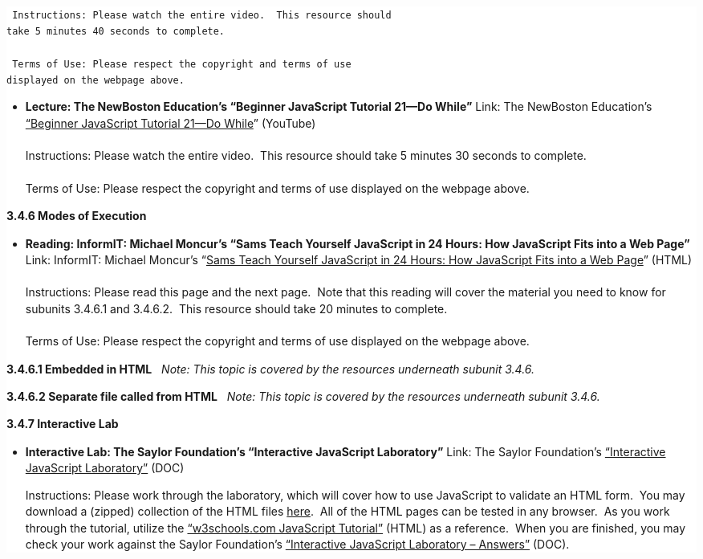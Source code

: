      Instructions: Please watch the entire video.  This resource should
    take 5 minutes 40 seconds to complete.  
        
     Terms of Use: Please respect the copyright and terms of use
    displayed on the webpage above.

-   **Lecture: The NewBoston Education’s “Beginner JavaScript Tutorial
    21—Do While”**
    Link: The NewBoston Education’s [“Beginner JavaScript Tutorial 21—Do
    While](http://thenewboston.org/watch.php?cat=10&number=21)”
    (YouTube)  
        
     Instructions: Please watch the entire video.  This resource should
    take 5 minutes 30 seconds to complete.  
        
     Terms of Use: Please respect the copyright and terms of use
    displayed on the webpage above.

**3.4.6 Modes of Execution** <span id="3.4.6"></span> 
-   **Reading: InformIT: Michael Moncur’s “Sams Teach Yourself
    JavaScript in 24 Hours: How JavaScript Fits into a Web Page”**
    Link: InformIT: Michael Moncur’s “[Sams Teach Yourself JavaScript in
    24 Hours: How JavaScript Fits into a Web
    Page](http://www.informit.com/library/content.aspx?b=STY_JavaScript_24_hours&seqNum=11)”
    (HTML)  
        
     Instructions: Please read this page and the next page.  Note that
    this reading will cover the material you need to know for subunits
    3.4.6.1 and 3.4.6.2.  This resource should take 20 minutes to
    complete.  
        
     Terms of Use: Please respect the copyright and terms of use
    displayed on the webpage above.

**3.4.6.1 Embedded in HTML** <span id="3.4.6.1"></span> 
*Note: This topic is covered by the resources underneath subunit 3.4.6.*

**3.4.6.2 Separate file called from HTML** <span id="3.4.6.2"></span> 
*Note: This topic is covered by the resources underneath subunit 3.4.6.*

**3.4.7 Interactive Lab** <span id="3.4.7"></span> 
-   **Interactive Lab: The Saylor Foundation’s “Interactive JavaScript
    Laboratory”**
    Link: The Saylor Foundation’s [“Interactive JavaScript
    Laboratory”](https://resources.saylor.org/wwwresources/archived/site/wp-content/uploads/2012/12/CS412-3.4-JavaScriptLab-final.doc)
    (DOC)  
      
     Instructions: Please work through the laboratory, which will cover
    how to use JavaScript to validate an HTML form.  You may download a
    (zipped) collection of the HTML files
    [here](https://resources.saylor.org/wwwresources/archived/site/wp-content/uploads/2012/12/CS412-3.4-html-files.zip).
     All of the HTML pages can be tested in any browser.  As you work
    through the tutorial, utilize the [“w3schools.com JavaScript
    Tutorial”](http://www.w3schools.com/js/default.asp) (HTML) as a
    reference.  When you are finished, you may check your work against
    the Saylor Foundation’s [“Interactive JavaScript Laboratory –
    Answers”](https://resources.saylor.org/wwwresources/archived/site/wp-content/uploads/2012/12/CS412-3.4-JavaScriptLab-Answers-final.doc)
    (DOC).
